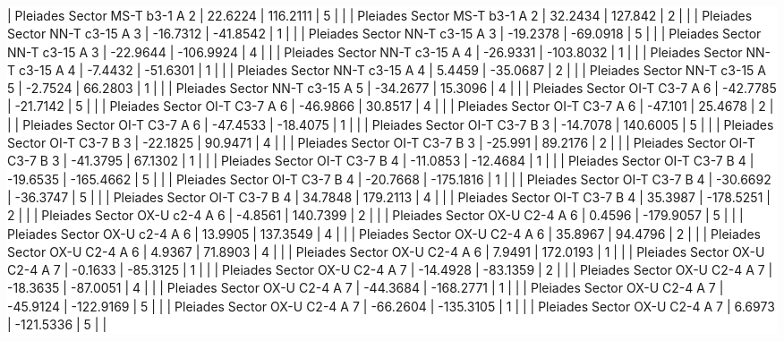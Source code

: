 | Pleiades Sector MS-T b3-1 A 2 | 22.6224 | 116.2111 | 5 |  |
| Pleiades Sector MS-T b3-1 A 2 | 32.2434 | 127.842 | 2 |  |
| Pleiades Sector NN-T c3-15 A 3 | -16.7312 | -41.8542 | 1 |  |
| Pleiades Sector NN-T c3-15 A 3 | -19.2378 | -69.0918 | 5 |  |
| Pleiades Sector NN-T c3-15 A 3 | -22.9644 | -106.9924 | 4 |  |
| Pleiades Sector NN-T c3-15 A 4 | -26.9331 | -103.8032 | 1 |  |
| Pleiades Sector NN-T c3-15 A 4 | -7.4432 | -51.6301 | 1 |  |
| Pleiades Sector NN-T c3-15 A 4 | 5.4459 | -35.0687 | 2 |  |
| Pleiades Sector NN-T c3-15 A 5 | -2.7524 | 66.2803 | 1 |  |
| Pleiades Sector NN-T c3-15 A 5 | -34.2677 | 15.3096 | 4 |  |
| Pleiades Sector OI-T C3-7 A 6 | -42.7785 | -21.7142 | 5 |  |
| Pleiades Sector OI-T C3-7 A 6 | -46.9866 | 30.8517 | 4 |  |
| Pleiades Sector OI-T C3-7 A 6 | -47.101 | 25.4678 | 2 |  |
| Pleiades Sector OI-T C3-7 A 6 | -47.4533 | -18.4075 | 1 |  |
| Pleiades Sector OI-T C3-7 B 3 | -14.7078 | 140.6005 | 5 |  |
| Pleiades Sector OI-T C3-7 B 3 | -22.1825 | 90.9471 | 4 |  |
| Pleiades Sector OI-T C3-7 B 3 | -25.991 | 89.2176 | 2 |  |
| Pleiades Sector OI-T C3-7 B 3 | -41.3795 | 67.1302 | 1 |  |
| Pleiades Sector OI-T C3-7 B 4 | -11.0853 | -12.4684 | 1 |  |
| Pleiades Sector OI-T C3-7 B 4 | -19.6535 | -165.4662 | 5 |  |
| Pleiades Sector OI-T C3-7 B 4 | -20.7668 | -175.1816 | 1 |  |
| Pleiades Sector OI-T C3-7 B 4 | -30.6692 | -36.3747 | 5 |  |
| Pleiades Sector OI-T C3-7 B 4 | 34.7848 | 179.2113 | 4 |  |
| Pleiades Sector OI-T C3-7 B 4 | 35.3987 | -178.5251 | 2 |  |
| Pleiades Sector OX-U c2-4 A 6 | -4.8561 | 140.7399 | 2 |  |
| Pleiades Sector OX-U C2-4 A 6 | 0.4596 | -179.9057 | 5 |  |
| Pleiades Sector OX-U c2-4 A 6 | 13.9905 | 137.3549 | 4 |  |
| Pleiades Sector OX-U C2-4 A 6 | 35.8967 | 94.4796 | 2 |  |
| Pleiades Sector OX-U C2-4 A 6 | 4.9367 | 71.8903 | 4 |  |
| Pleiades Sector OX-U C2-4 A 6 | 7.9491 | 172.0193 | 1 |  |
| Pleiades Sector OX-U C2-4 A 7 | -0.1633 | -85.3125 | 1 |  |
| Pleiades Sector OX-U C2-4 A 7 | -14.4928 | -83.1359 | 2 |  |
| Pleiades Sector OX-U C2-4 A 7 | -18.3635 | -87.0051 | 4 |  |
| Pleiades Sector OX-U C2-4 A 7 | -44.3684 | -168.2771 | 1 |  |
| Pleiades Sector OX-U C2-4 A 7 | -45.9124 | -122.9169 | 5 |  |
| Pleiades Sector OX-U C2-4 A 7 | -66.2604 | -135.3105 | 1 |  |
| Pleiades Sector OX-U C2-4 A 7 | 6.6973 | -121.5336 | 5 |  |